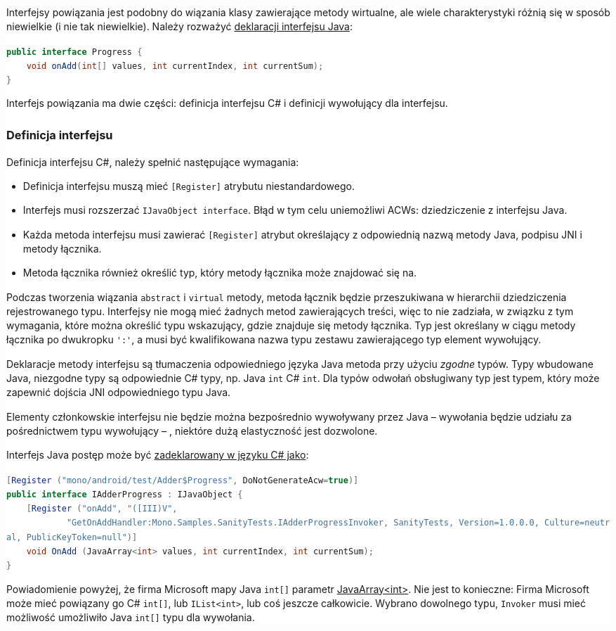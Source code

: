 Interfejsy powiązania jest podobny do wiązania klasy zawierające metody wirtualne, ale wiele charakterystyki różnią się w sposób niewielkie (i nie tak niewielkie). Należy rozważyć [deklaracji interfejsu Java](https://github.com/xamarin/monodroid-samples/blob/master/SanityTests/Adder.java#L14):

```csharp
public interface Progress {
    void onAdd(int[] values, int currentIndex, int currentSum);
}
```

Interfejs powiązania ma dwie części: definicja interfejsu C# i definicji wywołujący dla interfejsu.


<a name="_Interface_Definition" />

### <a name="interface-definition"></a>Definicja interfejsu

Definicja interfejsu C#, należy spełnić następujące wymagania:

-   Definicja interfejsu muszą mieć `[Register]` atrybutu niestandardowego.

-   Interfejs musi rozszerzać `IJavaObject interface`.
    Błąd w tym celu uniemożliwi ACWs: dziedziczenie z interfejsu Java.

-   Każda metoda interfejsu musi zawierać `[Register]` atrybut określający z odpowiednią nazwą metody Java, podpisu JNI i metody łącznika.

-   Metoda łącznika również określić typ, który metody łącznika może znajdować się na.

Podczas tworzenia wiązania `abstract` i `virtual` metody, metoda łącznik będzie przeszukiwana w hierarchii dziedziczenia rejestrowanego typu. Interfejsy nie mogą mieć żadnych metod zawierających treści, więc to nie zadziała, w związku z tym wymagania, które można określić typu wskazujący, gdzie znajduje się metody łącznika. Typ jest określany w ciągu metody łącznika po dwukropku `':'`, a musi być kwalifikowana nazwa typu zestawu zawierającego typ element wywołujący.

Deklaracje metody interfejsu są tłumaczenia odpowiedniego języka Java metoda przy użyciu *zgodne* typów. Typy wbudowane Java, niezgodne typy są odpowiednie C# typy, np. Java `int` C# `int`. Dla typów odwołań obsługiwany typ jest typem, który może zapewnić dojścia JNI odpowiedniego typu Java.

Elementy członkowskie interfejsu nie będzie można bezpośrednio wywoływany przez Java &ndash; wywołania będzie udziału za pośrednictwem typu wywołujący &ndash; , niektóre dużą elastyczność jest dozwolone.

Interfejs Java postęp może być [zadeklarowany w języku C# jako](https://github.com/xamarin/monodroid-samples/blob/master/SanityTests/ManagedAdder.cs#L83):

```csharp
[Register ("mono/android/test/Adder$Progress", DoNotGenerateAcw=true)]
public interface IAdderProgress : IJavaObject {
    [Register ("onAdd", "([III)V",
            "GetOnAddHandler:Mono.Samples.SanityTests.IAdderProgressInvoker, SanityTests, Version=1.0.0.0, Culture=neutral, PublicKeyToken=null")]
    void OnAdd (JavaArray<int> values, int currentIndex, int currentSum);
}
```

Powiadomienie powyżej, że firma Microsoft mapy Java `int[]` parametr [JavaArray&lt;int&gt;](https://developer.xamarin.com/api/type/Android.Runtime.JavaArray%601/).
Nie jest to konieczne: Firma Microsoft może mieć powiązany go C# `int[]`, lub `IList<int>`, lub coś jeszcze całkowicie. Wybrano dowolnego typu, `Invoker` musi mieć możliwość umożliwiło Java `int[]` typu dla wywołania.
